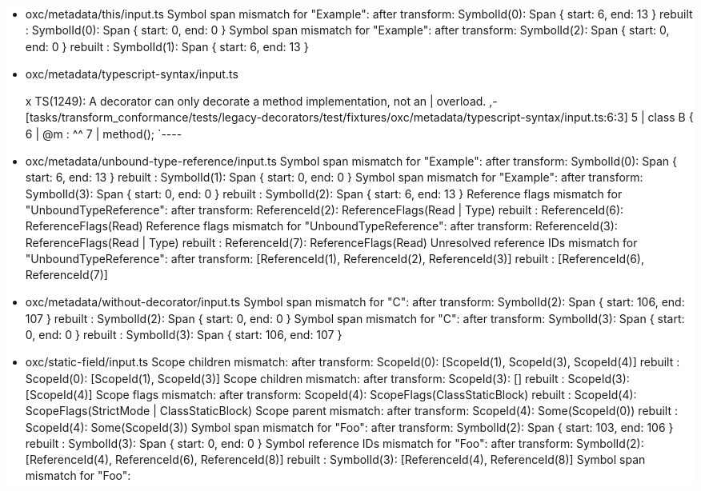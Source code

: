 * oxc/metadata/this/input.ts
Symbol span mismatch for "Example":
after transform: SymbolId(0): Span { start: 6, end: 13 }
rebuilt        : SymbolId(0): Span { start: 0, end: 0 }
Symbol span mismatch for "Example":
after transform: SymbolId(2): Span { start: 0, end: 0 }
rebuilt        : SymbolId(1): Span { start: 6, end: 13 }

* oxc/metadata/typescript-syntax/input.ts

  x TS(1249): A decorator can only decorate a method implementation, not an
  | overload.
   ,-[tasks/transform_conformance/tests/legacy-decorators/test/fixtures/oxc/metadata/typescript-syntax/input.ts:6:3]
 5 | class B {
 6 |   @m
   :   ^^
 7 |   method();
   `----


* oxc/metadata/unbound-type-reference/input.ts
Symbol span mismatch for "Example":
after transform: SymbolId(0): Span { start: 6, end: 13 }
rebuilt        : SymbolId(1): Span { start: 0, end: 0 }
Symbol span mismatch for "Example":
after transform: SymbolId(3): Span { start: 0, end: 0 }
rebuilt        : SymbolId(2): Span { start: 6, end: 13 }
Reference flags mismatch for "UnboundTypeReference":
after transform: ReferenceId(2): ReferenceFlags(Read | Type)
rebuilt        : ReferenceId(6): ReferenceFlags(Read)
Reference flags mismatch for "UnboundTypeReference":
after transform: ReferenceId(3): ReferenceFlags(Read | Type)
rebuilt        : ReferenceId(7): ReferenceFlags(Read)
Unresolved reference IDs mismatch for "UnboundTypeReference":
after transform: [ReferenceId(1), ReferenceId(2), ReferenceId(3)]
rebuilt        : [ReferenceId(6), ReferenceId(7)]

* oxc/metadata/without-decorator/input.ts
Symbol span mismatch for "C":
after transform: SymbolId(2): Span { start: 106, end: 107 }
rebuilt        : SymbolId(2): Span { start: 0, end: 0 }
Symbol span mismatch for "C":
after transform: SymbolId(3): Span { start: 0, end: 0 }
rebuilt        : SymbolId(3): Span { start: 106, end: 107 }

* oxc/static-field/input.ts
Scope children mismatch:
after transform: ScopeId(0): [ScopeId(1), ScopeId(3), ScopeId(4)]
rebuilt        : ScopeId(0): [ScopeId(1), ScopeId(3)]
Scope children mismatch:
after transform: ScopeId(3): []
rebuilt        : ScopeId(3): [ScopeId(4)]
Scope flags mismatch:
after transform: ScopeId(4): ScopeFlags(ClassStaticBlock)
rebuilt        : ScopeId(4): ScopeFlags(StrictMode | ClassStaticBlock)
Scope parent mismatch:
after transform: ScopeId(4): Some(ScopeId(0))
rebuilt        : ScopeId(4): Some(ScopeId(3))
Symbol span mismatch for "Foo":
after transform: SymbolId(2): Span { start: 103, end: 106 }
rebuilt        : SymbolId(3): Span { start: 0, end: 0 }
Symbol reference IDs mismatch for "Foo":
after transform: SymbolId(2): [ReferenceId(4), ReferenceId(6), ReferenceId(8)]
rebuilt        : SymbolId(3): [ReferenceId(4), ReferenceId(8)]
Symbol span mismatch for "Foo":